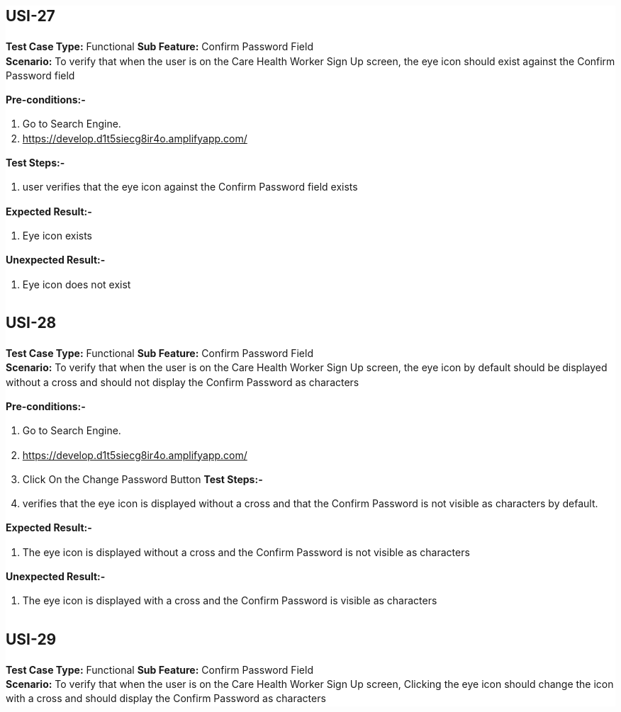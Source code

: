  ##  USI-27
**Test Case Type:**  Functional
**Sub Feature:** Confirm Password Field                         
**Scenario:**
  To verify that when the user is on the Care Health  Worker Sign Up screen, the eye icon should exist against the Confirm Password field      

**Pre-conditions:-**

1. Go to Search Engine. 
2. https://develop.d1t5siecg8ir4o.amplifyapp.com/

**Test Steps:-**

1. user verifies that the eye icon against the Confirm Password field exists    


**Expected Result:-**

1. Eye icon exists      

**Unexpected Result:-**

1.  Eye icon does not exist    
                                                                                                                   
  ##  USI-28
**Test Case Type:**  Functional 
**Sub Feature:** Confirm Password Field                         
**Scenario:**
 To verify that when the user is on the Care Health  Worker Sign Up screen, the eye icon by default should be displayed without a cross and should not display the Confirm Password as characters       

**Pre-conditions:-**

1. Go to Search Engine. 
2. https://develop.d1t5siecg8ir4o.amplifyapp.com/
3. Click On the Change Password Button
**Test Steps:-**

1. verifies that the eye icon is displayed without a cross and that the Confirm Password is not visible as characters by default.    


**Expected Result:-**

1. The eye icon is displayed without a cross and the Confirm Password is not visible as characters       

**Unexpected Result:-**

1.  The eye icon is displayed with a cross and the Confirm Password is visible as characters    
                                                                                                                                 
                                                                                                                                 

                                                                                                                                 
  ##  USI-29
**Test Case Type:**  Functional 
**Sub Feature:** Confirm Password Field                         
**Scenario:**
 To verify that when the user is on the Care Health  Worker Sign Up screen, Clicking the eye icon should change the icon with a cross and should display the Confirm Password as characters       
